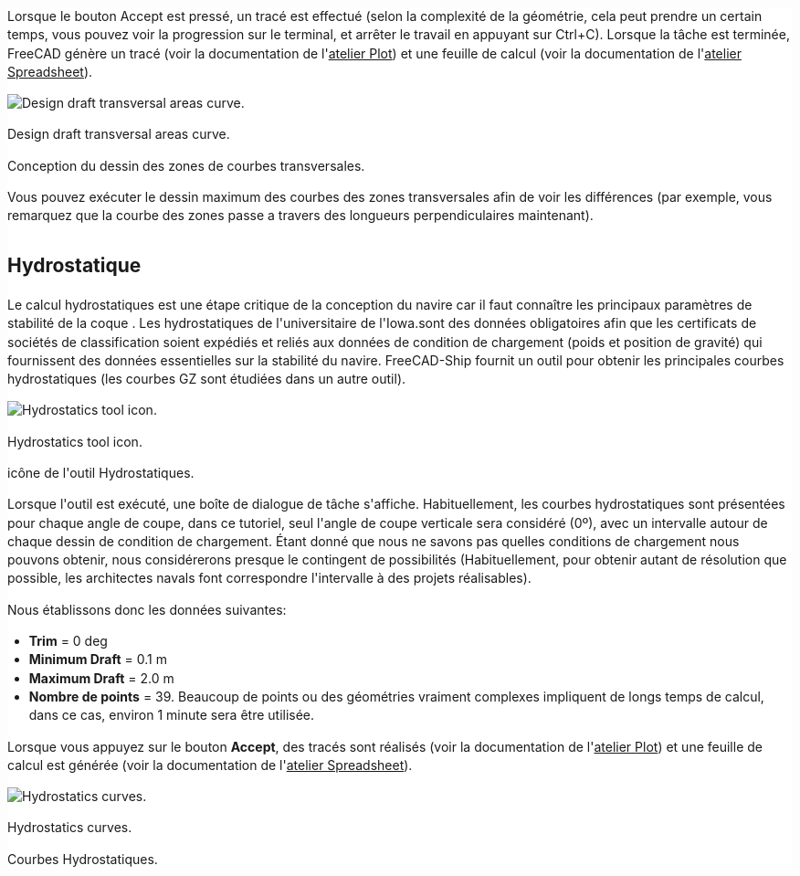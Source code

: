 Lorsque le bouton Accept est pressé, un tracé est effectué (selon la complexité de la géométrie, cela peut prendre un certain temps, vous pouvez voir la progression sur le terminal, et arrêter le travail en appuyant sur Ctrl+C). Lorsque la tâche est terminée, FreeCAD génère un tracé (voir la documentation de l'[atelier Plot](/Plot_Workbench/fr "Plot Workbench/fr")) et une feuille de calcul (voir la documentation de l'[atelier Spreadsheet](/Spreadsheet_Workbench/fr "Spreadsheet Workbench/fr")).

![Design draft transversal areas curve.](/images/FreeCAD-Ship-s60Areas.png)

Design draft transversal areas curve.

Conception du dessin des zones de courbes transversales. 

Vous pouvez exécuter le dessin maximum des courbes des zones transversales afin de voir les différences (par exemple, vous remarquez que la courbe des zones passe a travers des longueurs perpendiculaires maintenant).

## Hydrostatique

Le calcul hydrostatiques est une étape critique de la conception du navire car il faut connaître les principaux paramètres de stabilité de la coque . Les hydrostatiques de l'universitaire de l'Iowa.sont des données obligatoires afin que les certificats de sociétés de classification soient expédiés et reliés aux données de condition de chargement (poids et position de gravité) qui fournissent des données essentielles sur la stabilité du navire. FreeCAD-Ship fournit un outil pour obtenir les principales courbes hydrostatiques (les courbes GZ sont étudiées dans un autre outil).

![Hydrostatics tool icon.](/images/FreeCAD-Ship-HydrostaticsIco.png)

Hydrostatics tool icon.

 icône de l'outil Hydrostatiques.  

Lorsque l'outil est exécuté, une boîte de dialogue de tâche s'affiche. Habituellement, les courbes hydrostatiques sont présentées pour chaque angle de coupe, dans ce tutoriel, seul l'angle de coupe verticale sera considéré (0º), avec un intervalle autour de chaque dessin de condition de chargement. Étant donné que nous ne savons pas quelles conditions de chargement nous pouvons obtenir, nous considérerons presque le contingent de possibilités (Habituellement, pour obtenir autant de résolution que possible, les architectes navals font correspondre l'intervalle à des projets réalisables).

Nous établissons donc les données suivantes:

* **Trim** = 0 deg
* **Minimum Draft** = 0.1 m
* **Maximum Draft** = 2.0 m
* **Nombre de points** = 39. Beaucoup de points ou des géométries vraiment complexes impliquent de longs temps de calcul, dans ce cas, environ 1 minute sera être utilisée.

Lorsque vous appuyez sur le bouton **Accept**, des tracés sont réalisés (voir la documentation de l'[atelier Plot](/Plot_Workbench/fr "Plot Workbench/fr")) et une feuille de calcul est générée (voir la documentation de l'[atelier Spreadsheet](/Spreadsheet_Workbench/fr "Spreadsheet Workbench/fr")).

![Hydrostatics curves.](/images/FreeCAD-Ship-HydrostaticsCurves.png)

Hydrostatics curves.

Courbes Hydrostatiques. 
